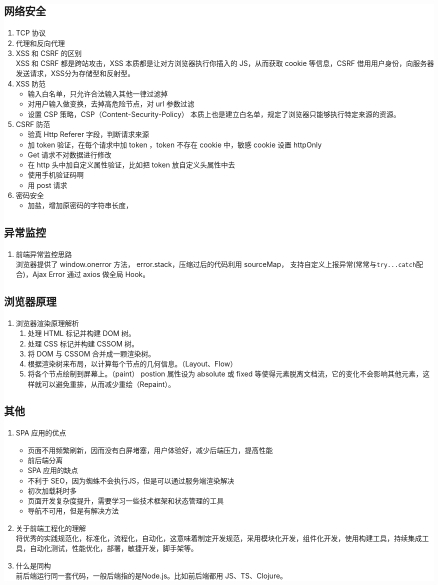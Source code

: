 
## 网络安全
1. TCP 协议
2. 代理和反向代理
3. XSS 和 CSRF 的区别  
    XSS 和 CSRF 都是跨站攻击，XSS 本质都是让对方浏览器执行你插入的 JS，从而获取 cookie 等信息，CSRF 借用用户身份，向服务器发送请求，XSS分为存储型和反射型。
4. XSS 防范  
    * 输入白名单，只允许合法输入其他一律过滤掉
    * 对用户输入做变换，去掉高危险节点，对 url 参数过滤
    * 设置 CSP 策略，CSP（Content-Security-Policy） 本质上也是建立白名单，规定了浏览器只能够执行特定来源的资源。
5. CSRF 防范  
    * 验真 Http Referer 字段，判断请求来源
    * 加 token 验证，在每个请求中加 token ，token 不存在 cookie 中，敏感 cookie 设置 httpOnly 
    * Get 请求不对数据进行修改
    * 在 http 头中加自定义属性验证，比如把 token 放自定义头属性中去
    * 使用手机验证码啊
    * 用 post 请求
6. 密码安全
    * 加盐，增加原密码的字符串长度，


## 异常监控
1. 前端异常监控思路  
浏览器提供了 window.onerror 方法， error.stack，压缩过后的代码利用 sourceMap， 支持自定义上报异常(常常与`try...catch`配合)，Ajax Error 通过 axios 做全局 Hook。

## 浏览器原理
1. 浏览器渲染原理解析
    1. 处理 HTML 标记并构建 DOM 树。
    2. 处理 CSS 标记并构建 CSSOM 树。
    3. 将 DOM 与 CSSOM 合并成一颗渲染树。
    4. 根据渲染树来布局，以计算每个节点的几何信息。（Layout、Flow）
    5. 将各个节点绘制到屏幕上。（paint）
    postion 属性设为 absolute 或 fixed 等使得元素脱离文档流，它的变化不会影响其他元素，这样就可以避免重排，从而减少重绘（Repaint）。


## 其他 
1. SPA 应用的优点
    * 页面不用频繁刷新，因而没有白屏堵塞，用户体验好，减少后端压力，提高性能
    * 前后端分离
    * SPA 应用的缺点
    * 不利于 SEO，因为蜘蛛不会执行JS，但是可以通过服务端渲染解决
    * 初次加载耗时多
    * 页面开发复杂度提升，需要学习一些技术框架和状态管理的工具
    * 导航不可用，但是有解决方法

2. 关于前端工程化的理解  
将优秀的实践规范化，标准化，流程化，自动化，这意味着制定开发规范，采用模块化开发，组件化开发，使用构建工具，持续集成工具，自动化测试，性能优化，部署，敏捷开发，脚手架等。

3. 什么是同构  
前后端运行同一套代码，一般后端指的是Node.js。比如前后端都用 JS、TS、Clojure。
